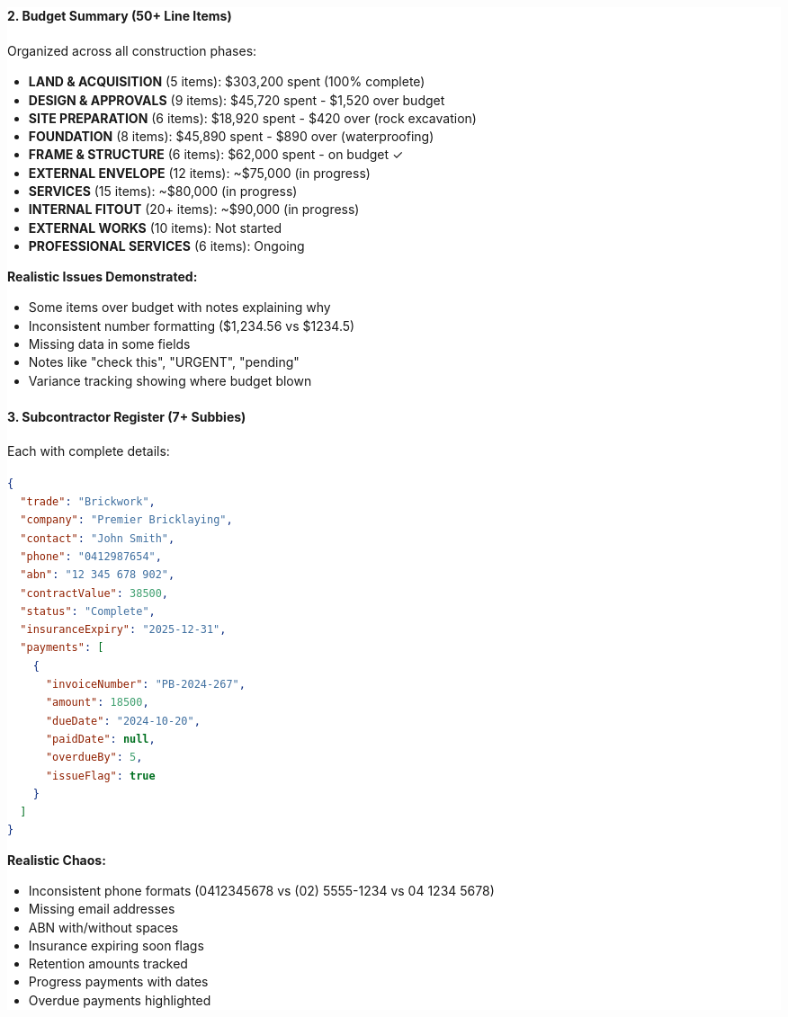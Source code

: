 #### 2. Budget Summary (50+ Line Items)
Organized across all construction phases:
- **LAND & ACQUISITION** (5 items): $303,200 spent (100% complete)
- **DESIGN & APPROVALS** (9 items): $45,720 spent - $1,520 over budget
- **SITE PREPARATION** (6 items): $18,920 spent - $420 over (rock excavation)
- **FOUNDATION** (8 items): $45,890 spent - $890 over (waterproofing)
- **FRAME & STRUCTURE** (6 items): $62,000 spent - on budget ✓
- **EXTERNAL ENVELOPE** (12 items): ~$75,000 (in progress)
- **SERVICES** (15 items): ~$80,000 (in progress)
- **INTERNAL FITOUT** (20+ items): ~$90,000 (in progress)
- **EXTERNAL WORKS** (10 items): Not started
- **PROFESSIONAL SERVICES** (6 items): Ongoing

**Realistic Issues Demonstrated:**
- Some items over budget with notes explaining why
- Inconsistent number formatting ($1,234.56 vs $1234.5)
- Missing data in some fields
- Notes like "check this", "URGENT", "pending"
- Variance tracking showing where budget blown

#### 3. Subcontractor Register (7+ Subbies)
Each with complete details:
```json
{
  "trade": "Brickwork",
  "company": "Premier Bricklaying",
  "contact": "John Smith",
  "phone": "0412987654",
  "abn": "12 345 678 902",
  "contractValue": 38500,
  "status": "Complete",
  "insuranceExpiry": "2025-12-31",
  "payments": [
    {
      "invoiceNumber": "PB-2024-267",
      "amount": 18500,
      "dueDate": "2024-10-20",
      "paidDate": null,
      "overdueBy": 5,
      "issueFlag": true
    }
  ]
}
```

**Realistic Chaos:**
- Inconsistent phone formats (0412345678 vs (02) 5555-1234 vs 04 1234 5678)
- Missing email addresses
- ABN with/without spaces
- Insurance expiring soon flags
- Retention amounts tracked
- Progress payments with dates
- Overdue payments highlighted
